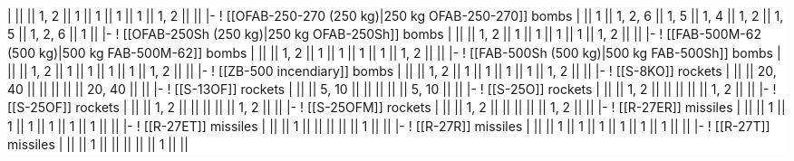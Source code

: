 | || || 1, 2 || 1 || 1 || 1 || 1 || 1, 2 || ||
|-
! [[OFAB-250-270 (250 kg)|250 kg OFAB-250-270]] bombs
| || 1 || 1, 2, 6 || 1, 5 || 1, 4 || 1, 2 || 1, 5 || 1, 2, 6 || 1 ||
|-
! [[OFAB-250Sh (250 kg)|250 kg OFAB-250Sh]] bombs
| || || 1, 2 || 1 || 1 || 1 || 1 || 1, 2 || ||
|-
! [[FAB-500M-62 (500 kg)|500 kg FAB-500M-62]] bombs
| || || 1, 2 || 1 || 1 || 1 || 1 || 1, 2 || ||
|-
! [[FAB-500Sh (500 kg)|500 kg FAB-500Sh]] bombs
| || || 1, 2 || 1 || 1 || 1 || 1 || 1, 2 || ||
|-
! [[ZB-500 incendiary]] bombs
| || || 1, 2 || 1 || 1 || 1 || 1 || 1, 2 || ||
|-
! [[S-8KO]] rockets
| || || 20, 40 || || || || || 20, 40 || ||
|-
! [[S-13OF]] rockets
| || || 5, 10 || || || || || 5, 10 || ||
|-
! [[S-25O]] rockets
| || || 1, 2 || || || || || 1, 2 || ||
|-
! [[S-25OF]] rockets
| || || 1, 2 || || || || || 1, 2 || ||
|-
! [[S-25OFM]] rockets
| || || 1, 2 || || || || || 1, 2 || ||
|-
! [[R-27ER]] missiles
| || || 1 || 1 || 1 || 1 || 1 || 1 || ||
|-
! [[R-27ET]] missiles
| || || 1 || || || || || 1 || ||
|-
! [[R-27R]] missiles
| || || 1 || 1 || 1 || 1 || 1 || 1 || ||
|-
! [[R-27T]] missiles
| || || 1 || || || || || 1 || ||